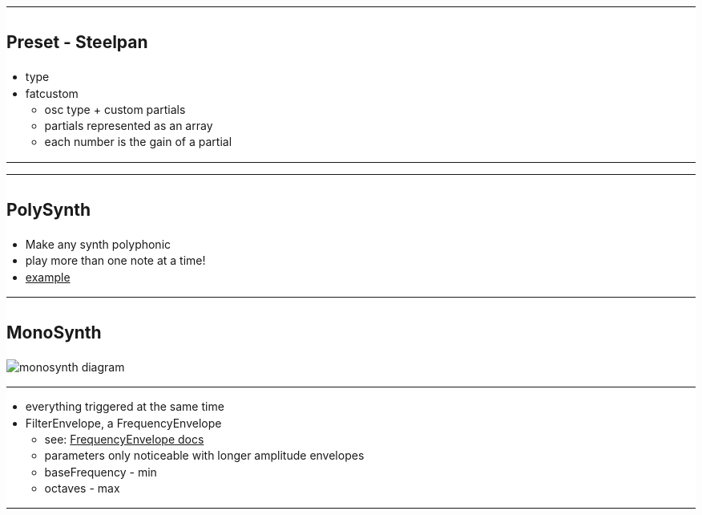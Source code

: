 
<iframe height="500" style="width: 100%;" scrolling="no" title="Synth - Presets - Alien Chorus" src="//codepen.io/lsuddem/embed/BbBQdj/?height=425&theme-id=0&default-tab=js,result" frameborder="no" allowtransparency="true" allowfullscreen="true">
  See the Pen <a href='https://codepen.io/lsuddem/pen/BbBQdj/'>Synth - Presets - Alien Chorus</a> by LSU DDEM
  (<a href='https://codepen.io/lsuddem'>@lsuddem</a>) on <a href='https://codepen.io'>CodePen</a>.
</iframe>

---

## Preset - Steelpan

*  type
  * fatcustom
    *  osc type + custom partials
    *  partials represented as an array
    *  each number is the gain of a partial
  
---

<iframe height="445" style="width: 100%;" scrolling="no" title="Synth - Presets - Steelpan" src="//codepen.io/lsuddem/embed/VRZPZY/?height=445&theme-id=0&default-tab=js,result" frameborder="no" allowtransparency="true" allowfullscreen="true">
  See the Pen <a href='https://codepen.io/lsuddem/pen/VRZPZY/'>Synth - Presets - Steelpan</a> by LSU DDEM
  (<a href='https://codepen.io/lsuddem'>@lsuddem</a>) on <a href='https://codepen.io'>CodePen</a>.
</iframe>

---

## PolySynth

 * Make any synth polyphonic
 * play more than one note at a time! 
 * [example](https://tonejs.github.io/examples/polySynth.html)

---

## MonoSynth
  
![monosynth diagram](https://docs.google.com/drawings/d/1gaY1DF9_Hzkodqf8JI1Cg2VZfwSElpFQfI94IQwad38/pub?w=924&h=240)

---

* everything triggered at the same time
* FilterEnvelope, a FrequencyEnvelope
  * see: [FrequencyEnvelope docs](https://tonejs.github.io/docs/r13/FrequencyEnvelope) 
  * parameters only noticeable with longer amplitude envelopes
  * baseFrequency - min
  * octaves - max

---
